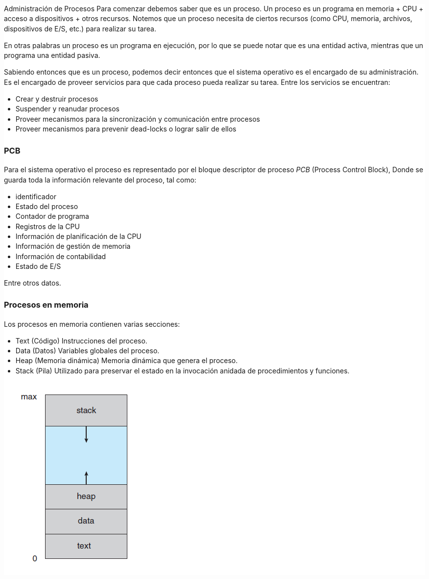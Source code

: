 Administración de Procesos Para comenzar debemos saber que es un proceso. Un proceso es un programa en memoria + CPU + acceso a dispositivos + otros recursos. Notemos que un proceso necesita de ciertos recursos (como CPU, memoria, archivos, dispositivos de E/S, etc.) para realizar su tarea.  

En otras palabras un proceso es un programa en ejecución, por lo que se puede notar que es una entidad activa, mientras que un programa una entidad pasiva.  

Sabiendo entonces que es un proceso, podemos decir entonces que el sistema operativo es el encargado de su administración. Es el encargado de proveer servicios para que cada proceso pueda realizar su tarea. Entre los servicios se encuentran:

- Crear y destruir procesos
- Suspender y reanudar procesos
- Proveer mecanismos para la sincronización y comunicación entre procesos
- Proveer mecanismos para prevenir dead-locks o lograr salir de ellos

### PCB

Para el sistema operativo el proceso es representado por el bloque descriptor de proceso *PCB* (Process Control Block), Donde se guarda toda la información relevante del proceso, tal como:

- identificador
- Estado del proceso
- Contador de programa
- Registros de la CPU
- Información de planificación de la CPU
- Información de gestión de memoria
- Información de contabilidad
- Estado de E/S

Entre otros datos.

### Procesos en memoria

Los procesos en memoria contienen varias secciones:

- Text (Código) Instrucciones del proceso.
- Data (Datos) Variables globales del proceso.
- Heap (Memoria dinámica) Memoria dinámica que genera el proceso.
- Stack (Pila) Utilizado para preservar el estado en la invocación anidada de procedimientos y funciones.

![procesos en memoria](./img/02_procesoEnMemoria.png)
